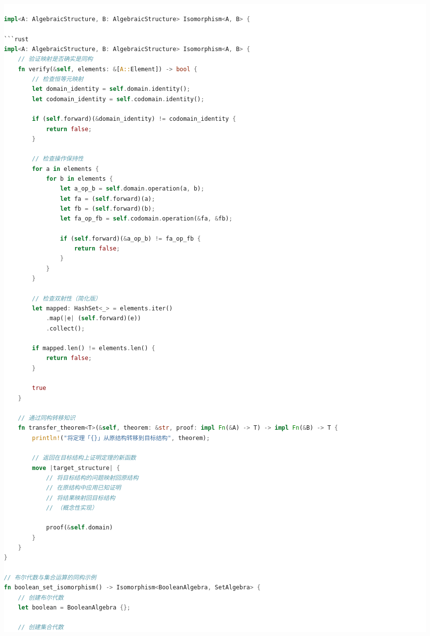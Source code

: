 ```rust

impl<A: AlgebraicStructure, B: AlgebraicStructure> Isomorphism<A, B> {

```rust
impl<A: AlgebraicStructure, B: AlgebraicStructure> Isomorphism<A, B> {
    // 验证映射是否确实是同构
    fn verify(&self, elements: &[A::Element]) -> bool {
        // 检查恒等元映射
        let domain_identity = self.domain.identity();
        let codomain_identity = self.codomain.identity();
        
        if (self.forward)(&domain_identity) != codomain_identity {
            return false;
        }
        
        // 检查操作保持性
        for a in elements {
            for b in elements {
                let a_op_b = self.domain.operation(a, b);
                let fa = (self.forward)(a);
                let fb = (self.forward)(b);
                let fa_op_fb = self.codomain.operation(&fa, &fb);
                
                if (self.forward)(&a_op_b) != fa_op_fb {
                    return false;
                }
            }
        }
        
        // 检查双射性（简化版）
        let mapped: HashSet<_> = elements.iter()
            .map(|e| (self.forward)(e))
            .collect();
            
        if mapped.len() != elements.len() {
            return false;
        }
        
        true
    }
    
    // 通过同构转移知识
    fn transfer_theorem<T>(&self, theorem: &str, proof: impl Fn(&A) -> T) -> impl Fn(&B) -> T {
        println!("将定理「{}」从原结构转移到目标结构", theorem);
        
        // 返回在目标结构上证明定理的新函数
        move |target_structure| {
            // 将目标结构的问题映射回原结构
            // 在原结构中应用已知证明
            // 将结果映射回目标结构
            // （概念性实现）
            
            proof(&self.domain)
        }
    }
}

// 布尔代数与集合运算的同构示例
fn boolean_set_isomorphism() -> Isomorphism<BooleanAlgebra, SetAlgebra> {
    // 创建布尔代数
    let boolean = BooleanAlgebra {};
    
    // 创建集合代数
```